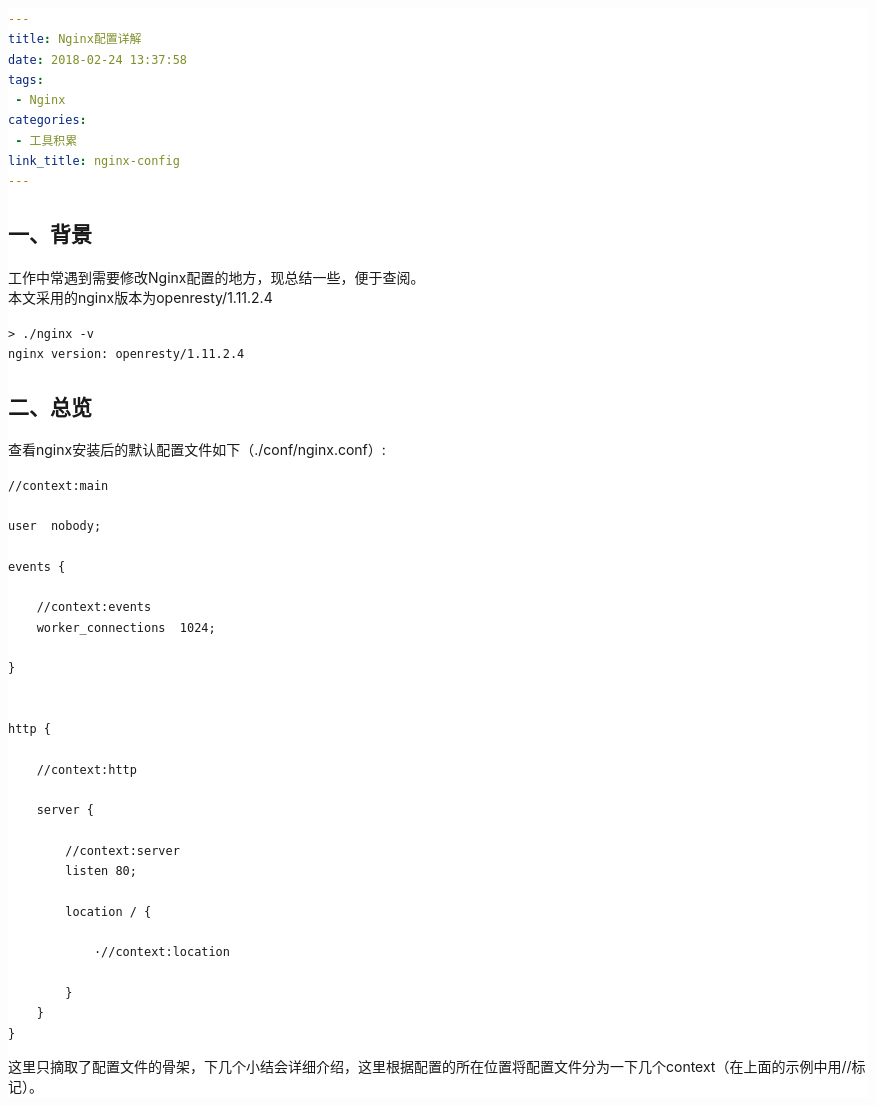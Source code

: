 ```yaml
---
title: Nginx配置详解
date: 2018-02-24 13:37:58
tags: 
 - Nginx
categories:
 - 工具积累
link_title: nginx-config
---
```

## 一、背景
工作中常遇到需要修改Nginx配置的地方，现总结一些，便于查阅。  
本文采用的nginx版本为openresty/1.11.2.4

```
> ./nginx -v
nginx version: openresty/1.11.2.4
```

## 二、总览
查看nginx安装后的默认配置文件如下（./conf/nginx.conf）:

```shell
//context:main

user  nobody;

events {

    //context:events
    worker_connections  1024;
    
}


http {

    //context:http
    
    server {
    
        //context:server
        listen 80;
        
        location / {
        
            ·//context:location
        
        }
    }
}
```
这里只摘取了配置文件的骨架，下几个小结会详细介绍，这里根据配置的所在位置将配置文件分为一下几个context（在上面的示例中用//标记）。

